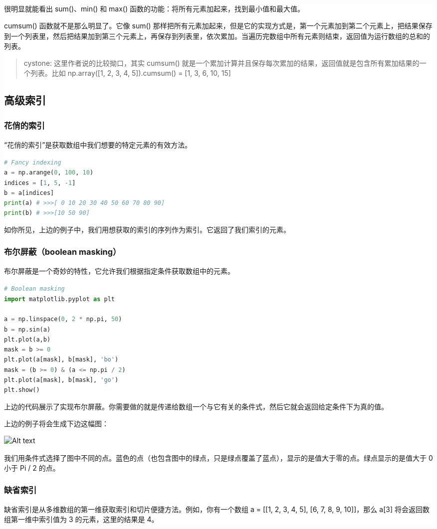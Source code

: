 很明显就能看出 sum()、min() 和 max() 函数的功能：将所有元素加起来，找到最小值和最大值。

cumsum() 函数就不是那么明显了。它像 sum() 那样把所有元素加起来，但是它的实现方式是，第一个元素加到第二个元素上，把结果保存到一个列表里，然后把结果加到第三个元素上，再保存到列表里，依次累加。当遍历完数组中所有元素则结束，返回值为运行数组的总和的列表。

> cystone: 这里作者说的比较拗口，其实 cumsum() 就是一个累加计算并且保存每次累加的结果，返回值就是包含所有累加结果的一个列表。比如 np.array([1, 2, 3, 4, 5]).cumsum() = [1, 3, 6, 10, 15]


## 高级索引

### 花俏的索引

“花俏的索引”是获取数组中我们想要的特定元素的有效方法。

```python
# Fancy indexing
a = np.arange(0, 100, 10)
indices = [1, 5, -1]
b = a[indices]
print(a) # >>>[ 0 10 20 30 40 50 60 70 80 90]
print(b) # >>>[10 50 90]
```

如你所见，上边的例子中，我们用想获取的索引的序列作为索引。它返回了我们索引的元素。

### 布尔屏蔽（boolean masking）

布尔屏蔽是一个奇妙的特性，它允许我们根据指定条件获取数组中的元素。

```python
# Boolean masking
import matplotlib.pyplot as plt
 
a = np.linspace(0, 2 * np.pi, 50)
b = np.sin(a)
plt.plot(a,b)
mask = b >= 0
plt.plot(a[mask], b[mask], 'bo')
mask = (b >= 0) & (a <= np.pi / 2)
plt.plot(a[mask], b[mask], 'go')
plt.show()
```

上边的代码展示了实现布尔屏蔽。你需要做的就是传递给数组一个与它有关的条件式，然后它就会返回给定条件下为真的值。

上边的例子将会生成下边这幅图：

![Alt text](http://ww1.sinaimg.cn/mw690/006faQNTgw1f6flkbwwl6j308w06o3yc.jpg)


我们用条件式选择了图中不同的点。蓝色的点（也包含图中的绿点，只是绿点覆盖了蓝点），显示的是值大于零的点。绿点显示的是值大于 0 小于 Pi / 2 的点。

### 缺省索引

缺省索引是从多维数组的第一维获取索引和切片便捷方法。例如，你有一个数组 a = [[1, 2, 3, 4, 5], [6, 7, 8, 9, 10]]，那么 a[3] 将会返回数组第一维中索引值为 3 的元素，这里的结果是 4。
